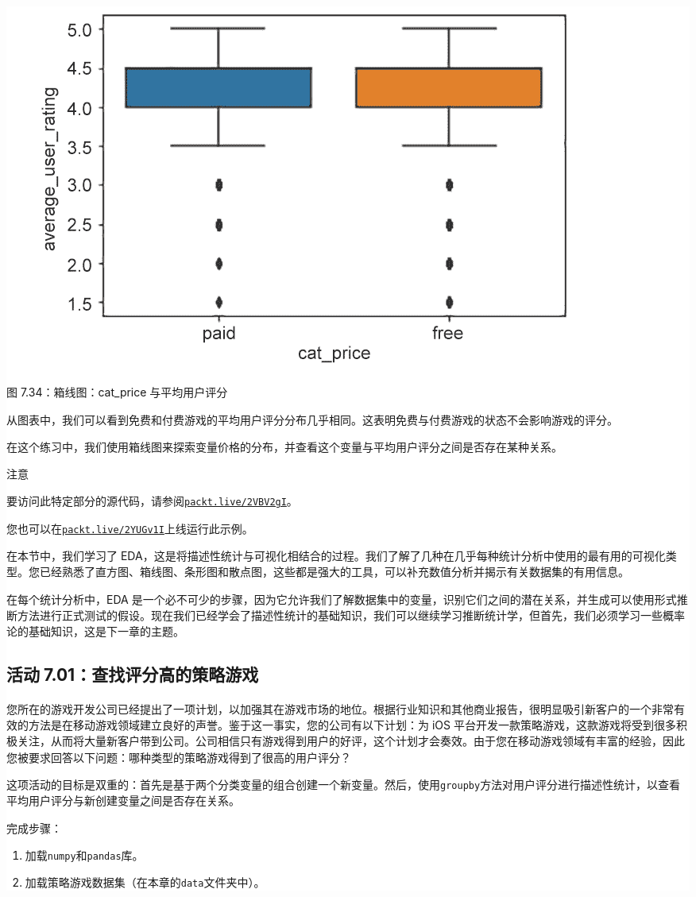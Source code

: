 ![图 7.34：箱线图：cat_price 与平均用户评分](img/B15968_07_34.jpg)

图 7.34：箱线图：cat_price 与平均用户评分

从图表中，我们可以看到免费和付费游戏的平均用户评分分布几乎相同。这表明免费与付费游戏的状态不会影响游戏的评分。

在这个练习中，我们使用箱线图来探索变量价格的分布，并查看这个变量与平均用户评分之间是否存在某种关系。

注意

要访问此特定部分的源代码，请参阅[`packt.live/2VBV2gI`](https://packt.live/2VBV2gI)。

您也可以在[`packt.live/2YUGv1I`](https://packt.live/2YUGv1I)上线运行此示例。

在本节中，我们学习了 EDA，这是将描述性统计与可视化相结合的过程。我们了解了几种在几乎每种统计分析中使用的最有用的可视化类型。您已经熟悉了直方图、箱线图、条形图和散点图，这些都是强大的工具，可以补充数值分析并揭示有关数据集的有用信息。

在每个统计分析中，EDA 是一个必不可少的步骤，因为它允许我们了解数据集中的变量，识别它们之间的潜在关系，并生成可以使用形式推断方法进行正式测试的假设。现在我们已经学会了描述性统计的基础知识，我们可以继续学习推断统计学，但首先，我们必须学习一些概率论的基础知识，这是下一章的主题。

## 活动 7.01：查找评分高的策略游戏

您所在的游戏开发公司已经提出了一项计划，以加强其在游戏市场的地位。根据行业知识和其他商业报告，很明显吸引新客户的一个非常有效的方法是在移动游戏领域建立良好的声誉。鉴于这一事实，您的公司有以下计划：为 iOS 平台开发一款策略游戏，这款游戏将受到很多积极关注，从而将大量新客户带到公司。公司相信只有游戏得到用户的好评，这个计划才会奏效。由于您在移动游戏领域有丰富的经验，因此您被要求回答以下问题：哪种类型的策略游戏得到了很高的用户评分？

这项活动的目标是双重的：首先是基于两个分类变量的组合创建一个新变量。然后，使用`groupby`方法对用户评分进行描述性统计，以查看平均用户评分与新创建变量之间是否存在关系。

完成步骤：

1.  加载`numpy`和`pandas`库。

1.  加载策略游戏数据集（在本章的`data`文件夹中）。
